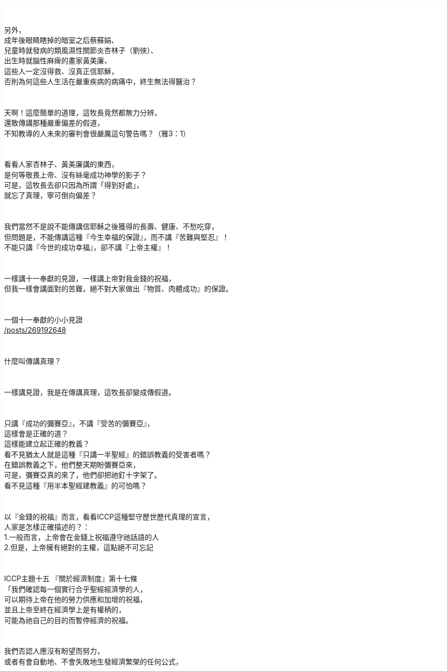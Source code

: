 <div> </div>
<div> </div>
<div>另外，</div>
<div>成年後眼睛瞎掉的暗室之后蔡蘇娟、</div>
<div>兒童時就發病的類風濕性關節炎杏林子（劉俠）、</div>
<div>出生時就腦性麻痺的畫家黃美廉、</div>
<div>這些人一定沒得救、沒真正信耶穌，</div>
<div>否則為何這些人生活在嚴重疾病的病痛中，終生無法得醫治？</div>
<div> </div>
<div> </div>
<div>天啊！這麼簡單的道理，這牧長竟然都無力分辨，</div>
<div>還敢傳講那種嚴重偏差的假道，</div>
<div>不知教導的人未來的審判會很嚴厲這句警告嗎？（雅3：1）</div>
<div> </div>
<div> </div>
<div>看看人家杏林子、黃美廉講的東西，</div>
<div>是何等敬畏上帝、沒有絲毫成功神學的影子？</div>
<div>可是，這牧長去卻只因為所謂「得到好處」，</div>
<div>就忘了真理，寧可倒向偏差？</div>
<div> </div>
<div> </div>
<div>我們當然不是說不能傳講信耶穌之後獲得的長壽、健康、不愁吃穿，</div>
<div>但問題是，不能傳講這種『今生幸福的保證』，而不講『苦難與堅忍』！</div>
<div>不能只講『今世的成功幸福』，卻不講『上帝主權』！</div>
<div> </div>
<div> </div>
<div>一樣講十一奉獻的見證，一樣講上帝對我金錢的祝福，</div>
<div>但我一樣會講面對的苦難，絕不對大家做出『物質、肉體成功』的保證。</div>
<div> </div>
<div> </div>
<div>一個十一奉獻的小小見證</div>
<div><a href="/posts/269192648" target="_blank">/posts/269192648</a></div>
<div> </div>
<div> </div>
<div>什麼叫傳講真理？</div>
<div> </div>
<div> </div>
<div>一樣講見證，我是在傳講真理，這牧長卻變成傳假道。</div>
<div> </div>
<div> </div>
<div>只講『成功的彌賽亞』，不講『受苦的彌賽亞』，</div>
<div>這樣會是正確的道？</div>
<div>這樣能建立起正確的教義？</div>
<div>看不見猶太人就是這種『只講一半聖經』的錯誤教義的受害者嗎？</div>
<div>在錯誤教義之下，他們整天期盼彌賽亞來，</div>
<div>可是，彌賽亞真的來了，他們卻把祂釘十字架了。</div>
<div>看不見這種『用半本聖經建教義』的可怕嗎？</div>
<div> </div>
<div> </div>
<div>以『金錢的祝福』而言，看看ICCP這種堅守歷世歷代真理的宣言，</div>
<div>人家是怎樣正確描述的？：</div>
<div>1.一般而言，上帝會在金錢上祝福遵守祂話語的人</div>
<div>2.但是，上帝擁有絕對的主權，這點絕不可忘記</div>
<div> </div>
<div> </div>
<div>ICCP主題十五 『關於經濟制度』第十七條</div>
<div>「我們確認每一個實行合乎聖經經濟學的人，</div>
<div>可以期待上帝在他的勞力供應和加增的祝福，</div>
<div>並且上帝至終在經濟學上是有權柄的，</div>
<div>可能為祂自己的目的而暫停經濟的祝福。</div>
<div> </div>
<div> </div>
<div>我們否認人應沒有盼望而努力，</div>
<div>或者有會自動地、不會失敗地生發經濟繁榮的任何公式，</div>